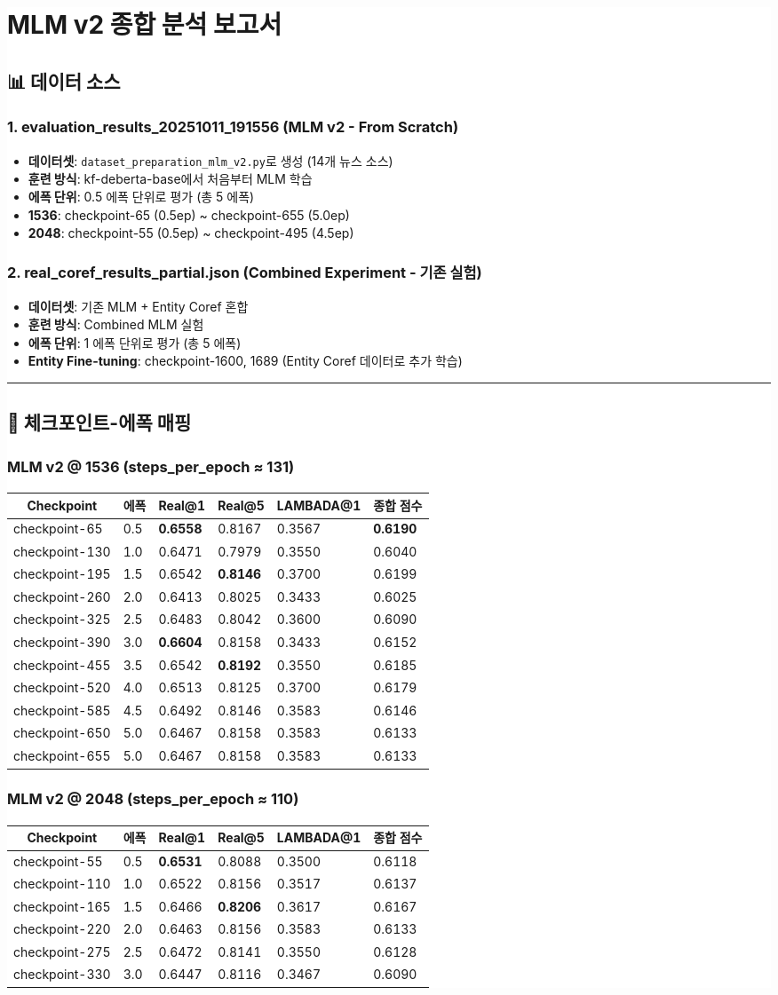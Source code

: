 # MLM v2 종합 분석 보고서

## 📊 데이터 소스

### 1. **evaluation_results_20251011_191556** (MLM v2 - From Scratch)
- **데이터셋**: `dataset_preparation_mlm_v2.py`로 생성 (14개 뉴스 소스)
- **훈련 방식**: kf-deberta-base에서 처음부터 MLM 학습
- **에폭 단위**: 0.5 에폭 단위로 평가 (총 5 에폭)
- **1536**: checkpoint-65 (0.5ep) ~ checkpoint-655 (5.0ep)
- **2048**: checkpoint-55 (0.5ep) ~ checkpoint-495 (4.5ep)

### 2. **real_coref_results_partial.json** (Combined Experiment - 기존 실험)
- **데이터셋**: 기존 MLM + Entity Coref 혼합
- **훈련 방식**: Combined MLM 실험
- **에폭 단위**: 1 에폭 단위로 평가 (총 5 에폭)
- **Entity Fine-tuning**: checkpoint-1600, 1689 (Entity Coref 데이터로 추가 학습)

---

## 🔢 체크포인트-에폭 매핑

### MLM v2 @ 1536 (steps_per_epoch ≈ 131)
| Checkpoint | 에폭 | Real@1 | Real@5 | LAMBADA@1 | 종합 점수 |
|-----------|------|--------|--------|-----------|----------|
| checkpoint-65 | 0.5 | **0.6558** | 0.8167 | 0.3567 | **0.6190** |
| checkpoint-130 | 1.0 | 0.6471 | 0.7979 | 0.3550 | 0.6040 |
| checkpoint-195 | 1.5 | 0.6542 | **0.8146** | 0.3700 | 0.6199 |
| checkpoint-260 | 2.0 | 0.6413 | 0.8025 | 0.3433 | 0.6025 |
| checkpoint-325 | 2.5 | 0.6483 | 0.8042 | 0.3600 | 0.6090 |
| checkpoint-390 | 3.0 | **0.6604** | 0.8158 | 0.3433 | 0.6152 |
| checkpoint-455 | 3.5 | 0.6542 | **0.8192** | 0.3550 | 0.6185 |
| checkpoint-520 | 4.0 | 0.6513 | 0.8125 | 0.3700 | 0.6179 |
| checkpoint-585 | 4.5 | 0.6492 | 0.8146 | 0.3583 | 0.6146 |
| checkpoint-650 | 5.0 | 0.6467 | 0.8158 | 0.3583 | 0.6133 |
| checkpoint-655 | 5.0 | 0.6467 | 0.8158 | 0.3583 | 0.6133 |

### MLM v2 @ 2048 (steps_per_epoch ≈ 110)
| Checkpoint | 에폭 | Real@1 | Real@5 | LAMBADA@1 | 종합 점수 |
|-----------|------|--------|--------|-----------|----------|
| checkpoint-55 | 0.5 | **0.6531** | 0.8088 | 0.3500 | 0.6118 |
| checkpoint-110 | 1.0 | 0.6522 | 0.8156 | 0.3517 | 0.6137 |
| checkpoint-165 | 1.5 | 0.6466 | **0.8206** | 0.3617 | 0.6167 |
| checkpoint-220 | 2.0 | 0.6463 | 0.8156 | 0.3583 | 0.6133 |
| checkpoint-275 | 2.5 | 0.6472 | 0.8141 | 0.3550 | 0.6128 |
| checkpoint-330 | 3.0 | 0.6447 | 0.8116 | 0.3467 | 0.6090 |